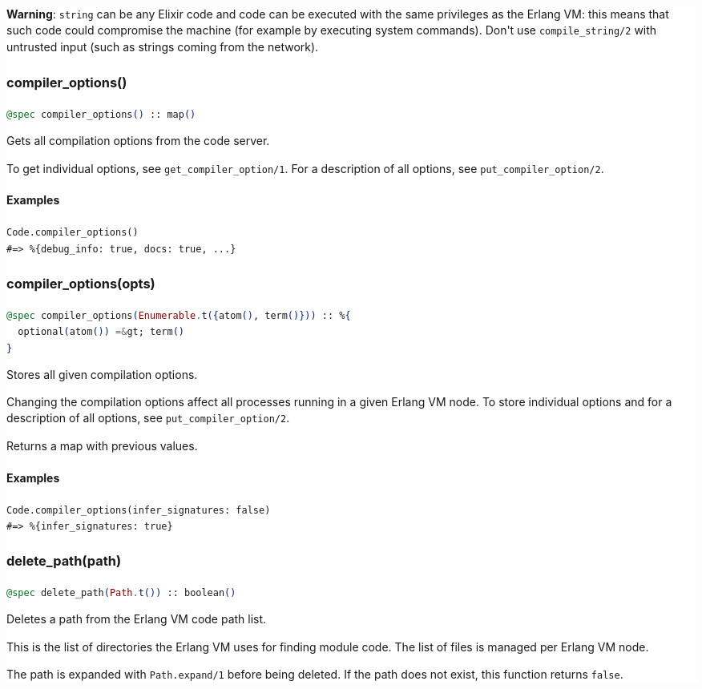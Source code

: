 **Warning**: `string` can be any Elixir code and code can be executed with
the same privileges as the Erlang VM: this means that such code could
compromise the machine (for example by executing system commands).
Don't use `compile_string/2` with untrusted input (such as strings coming
from the network).


### compiler_options()

```elixir
@spec compiler_options() :: map()
```

Gets all compilation options from the code server.

To get individual options, see `get_compiler_option/1`.
For a description of all options, see `put_compiler_option/2`.

#### Examples

    Code.compiler_options()
    #=> %{debug_info: true, docs: true, ...}


### compiler_options(opts)

```elixir
@spec compiler_options(Enumerable.t({atom(), term()})) :: %{
  optional(atom()) =&gt; term()
}
```

Stores all given compilation options.

Changing the compilation options affect all processes
running in a given Erlang VM node. To store individual
options and for a description of all options, see
`put_compiler_option/2`.

Returns a map with previous values.

#### Examples

    Code.compiler_options(infer_signatures: false)
    #=> %{infer_signatures: true}


### delete_path(path)

```elixir
@spec delete_path(Path.t()) :: boolean()
```

Deletes a path from the Erlang VM code path list.

This is the list of directories the Erlang VM uses for finding
module code. The list of files is managed per Erlang VM node.

The path is expanded with `Path.expand/1` before being deleted. If the
path does not exist, this function returns `false`.
